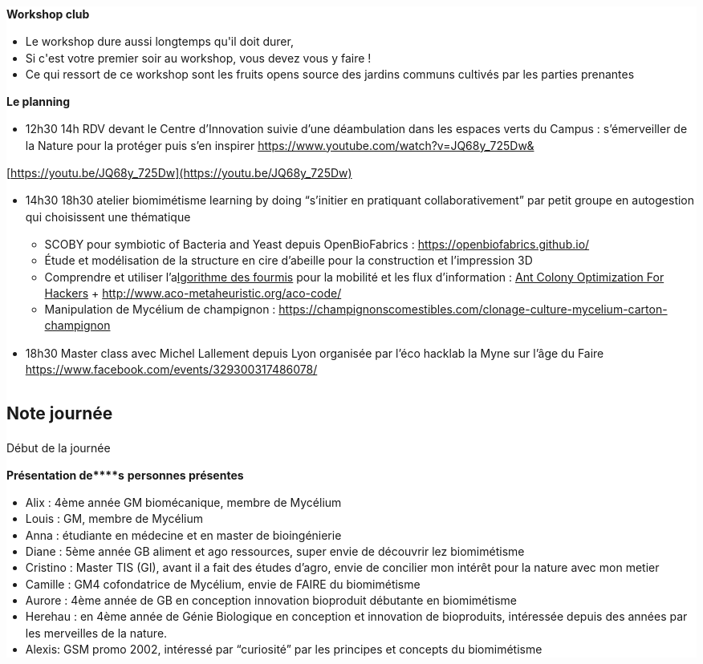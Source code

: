 **Workshop club**

- Le workshop dure aussi longtemps qu'il doit durer, 
- Si c'est votre premier soir au workshop, vous devez vous y faire !
- Ce qui ressort de ce workshop sont les fruits opens source des jardins communs cultivés par les parties prenantes

**Le planning**

- 12h30 14h RDV devant le Centre d’Innovation suivie d’une déambulation dans les espaces verts du Campus : s’émerveiller de la Nature pour la protéger puis s’en inspirer
https://www.youtube.com/watch?v=JQ68y_725Dw&


[https://youtu.be/JQ68y_725Dw](https://youtu.be/JQ68y_725Dw)


- 14h30  18h30 atelier biomimétisme learning by doing “s’initier en pratiquant collaborativement”  par petit groupe en autogestion qui choisissent une thématique


  - SCOBY pour symbiotic of Bacteria and Yeast depuis OpenBioFabrics : https://openbiofabrics.github.io/
  - Étude et modélisation de la structure en cire d’abeille pour la construction et l’impression 3D
  - Comprendre et utiliser l’a[lgorithme des fourmis](https://fr.wikipedia.org/wiki/Algorithme_de_colonies_de_fourmis) pour la mobilité et les flux d’information [](http://www.theprojectspot.com/tutorial-post/ant-colony-optimization-for-hackers/10): [Ant Colony Optimization For Hackers](http://www.theprojectspot.com/tutorial-post/ant-colony-optimization-for-hackers/10) + http://www.aco-metaheuristic.org/aco-code/ 
  - Manipulation de Mycélium de champignon : https://champignonscomestibles.com/clonage-culture-mycelium-carton-champignon



- 18h30 Master class avec Michel Lallement depuis Lyon organisée par l’éco hacklab la Myne sur l’âge du Faire https://www.facebook.com/events/329300317486078/




## Note journée 

Début de la journée 

**Présentation de****s** **personnes présentes**


- Alix : 4ème année GM biomécanique, membre de Mycélium 
- Louis : GM, membre de Mycélium
- Anna : étudiante en médecine et en master de bioingénierie
- Diane : 5ème année GB aliment et ago ressources, super envie de découvrir lez biomimétisme
- Cristino : Master TIS (GI), avant il a fait des études d’agro, envie de concilier mon intérêt pour la nature avec mon metier  
- Camille : GM4 cofondatrice de Mycélium, envie de FAIRE du biomimétisme 
- Aurore : 4ème année de GB en conception innovation bioproduit  débutante  en biomimétisme
- Herehau : en 4ème année de Génie Biologique en conception et innovation de bioproduits, intéressée depuis des années par les merveilles de la nature.
- Alexis: GSM promo 2002, intéressé par “curiosité” par les principes et concepts du biomimétisme
